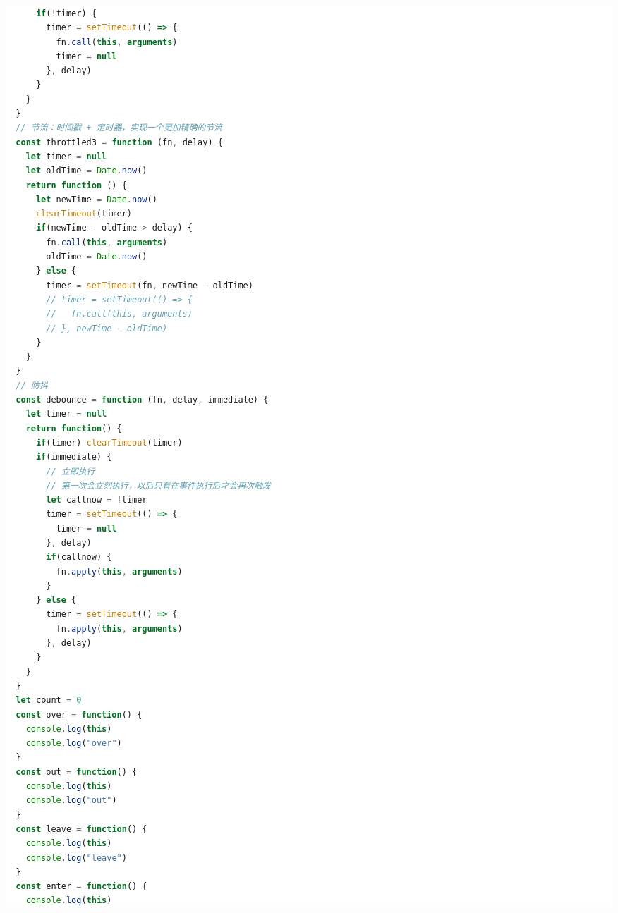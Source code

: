 ```js
      if(!timer) {
        timer = setTimeout(() => {
          fn.call(this, arguments)
          timer = null
        }, delay)
      }
    }
  }
  // 节流：时间戳 + 定时器，实现一个更加精确的节流
  const throttled3 = function (fn, delay) {
    let timer = null
    let oldTime = Date.now()
    return function () {
      let newTime = Date.now()
      clearTimeout(timer)
      if(newTime - oldTime > delay) {
        fn.call(this, arguments)
        oldTime = Date.now()
      } else {
        timer = setTimeout(fn, newTime - oldTime)
        // timer = setTimeout(() => {
        //   fn.call(this, arguments)
        // }, newTime - oldTime)
      }
    }
  }
  // 防抖
  const debounce = function (fn, delay, immediate) {
    let timer = null
    return function() {
      if(timer) clearTimeout(timer)
      if(immediate) {
        // 立即执行
        // 第一次会立刻执行，以后只有在事件执行后才会再次触发
        let callnow = !timer
        timer = setTimeout(() => {
          timer = null
        }, delay)
        if(callnow) {
          fn.apply(this, arguments)
        }
      } else {
        timer = setTimeout(() => {
          fn.apply(this, arguments)
        }, delay)
      }
    }
  }
  let count = 0
  const over = function() {
    console.log(this)
    console.log("over")
  }
  const out = function() {
    console.log(this)
    console.log("out")
  }
  const leave = function() {
    console.log(this)
    console.log("leave")
  }
  const enter = function() {
    console.log(this)
```